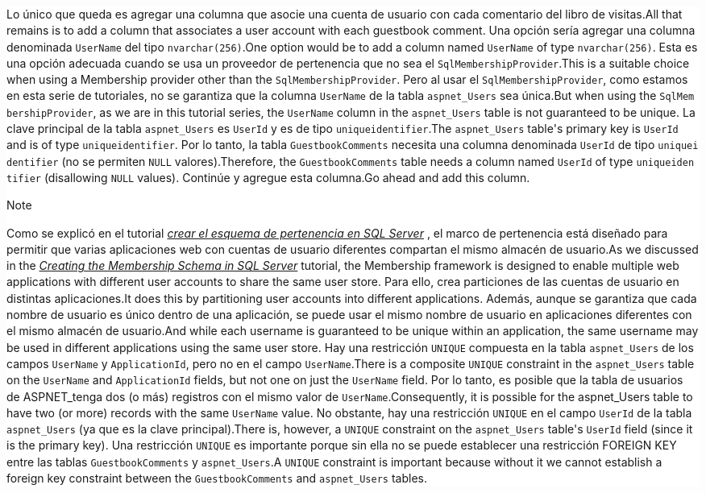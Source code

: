 <span data-ttu-id="c58ad-148">Lo único que queda es agregar una columna que asocie una cuenta de usuario con cada comentario del libro de visitas.</span><span class="sxs-lookup"><span data-stu-id="c58ad-148">All that remains is to add a column that associates a user account with each guestbook comment.</span></span> <span data-ttu-id="c58ad-149">Una opción sería agregar una columna denominada `UserName` del tipo `nvarchar(256)`.</span><span class="sxs-lookup"><span data-stu-id="c58ad-149">One option would be to add a column named `UserName` of type `nvarchar(256)`.</span></span> <span data-ttu-id="c58ad-150">Esta es una opción adecuada cuando se usa un proveedor de pertenencia que no sea el `SqlMembershipProvider`.</span><span class="sxs-lookup"><span data-stu-id="c58ad-150">This is a suitable choice when using a Membership provider other than the `SqlMembershipProvider`.</span></span> <span data-ttu-id="c58ad-151">Pero al usar el `SqlMembershipProvider`, como estamos en esta serie de tutoriales, no se garantiza que la columna `UserName` de la tabla `aspnet_Users` sea única.</span><span class="sxs-lookup"><span data-stu-id="c58ad-151">But when using the `SqlMembershipProvider`, as we are in this tutorial series, the `UserName` column in the `aspnet_Users` table is not guaranteed to be unique.</span></span> <span data-ttu-id="c58ad-152">La clave principal de la tabla `aspnet_Users` es `UserId` y es de tipo `uniqueidentifier`.</span><span class="sxs-lookup"><span data-stu-id="c58ad-152">The `aspnet_Users` table's primary key is `UserId` and is of type `uniqueidentifier`.</span></span> <span data-ttu-id="c58ad-153">Por lo tanto, la tabla `GuestbookComments` necesita una columna denominada `UserId` de tipo `uniqueidentifier` (no se permiten `NULL` valores).</span><span class="sxs-lookup"><span data-stu-id="c58ad-153">Therefore, the `GuestbookComments` table needs a column named `UserId` of type `uniqueidentifier` (disallowing `NULL` values).</span></span> <span data-ttu-id="c58ad-154">Continúe y agregue esta columna.</span><span class="sxs-lookup"><span data-stu-id="c58ad-154">Go ahead and add this column.</span></span>

> [!NOTE]
> <span data-ttu-id="c58ad-155">Como se explicó en el tutorial [*crear el esquema de pertenencia en SQL Server*](creating-the-membership-schema-in-sql-server-cs.md) , el marco de pertenencia está diseñado para permitir que varias aplicaciones web con cuentas de usuario diferentes compartan el mismo almacén de usuario.</span><span class="sxs-lookup"><span data-stu-id="c58ad-155">As we discussed in the [*Creating the Membership Schema in SQL Server*](creating-the-membership-schema-in-sql-server-cs.md) tutorial, the Membership framework is designed to enable multiple web applications with different user accounts to share the same user store.</span></span> <span data-ttu-id="c58ad-156">Para ello, crea particiones de las cuentas de usuario en distintas aplicaciones.</span><span class="sxs-lookup"><span data-stu-id="c58ad-156">It does this by partitioning user accounts into different applications.</span></span> <span data-ttu-id="c58ad-157">Además, aunque se garantiza que cada nombre de usuario es único dentro de una aplicación, se puede usar el mismo nombre de usuario en aplicaciones diferentes con el mismo almacén de usuario.</span><span class="sxs-lookup"><span data-stu-id="c58ad-157">And while each username is guaranteed to be unique within an application, the same username may be used in different applications using the same user store.</span></span> <span data-ttu-id="c58ad-158">Hay una restricción `UNIQUE` compuesta en la tabla `aspnet_Users` de los campos `UserName` y `ApplicationId`, pero no en el campo `UserName`.</span><span class="sxs-lookup"><span data-stu-id="c58ad-158">There is a composite `UNIQUE` constraint in the `aspnet_Users` table on the `UserName` and `ApplicationId` fields, but not one on just the `UserName` field.</span></span> <span data-ttu-id="c58ad-159">Por lo tanto, es posible que la tabla de usuarios de ASPNET\_tenga dos (o más) registros con el mismo valor de `UserName`.</span><span class="sxs-lookup"><span data-stu-id="c58ad-159">Consequently, it is possible for the aspnet\_Users table to have two (or more) records with the same `UserName` value.</span></span> <span data-ttu-id="c58ad-160">No obstante, hay una restricción `UNIQUE` en el campo `UserId` de la tabla `aspnet_Users` (ya que es la clave principal).</span><span class="sxs-lookup"><span data-stu-id="c58ad-160">There is, however, a `UNIQUE` constraint on the `aspnet_Users` table's `UserId` field (since it is the primary key).</span></span> <span data-ttu-id="c58ad-161">Una restricción `UNIQUE` es importante porque sin ella no se puede establecer una restricción FOREIGN KEY entre las tablas `GuestbookComments` y `aspnet_Users`.</span><span class="sxs-lookup"><span data-stu-id="c58ad-161">A `UNIQUE` constraint is important because without it we cannot establish a foreign key constraint between the `GuestbookComments` and `aspnet_Users` tables.</span></span>
